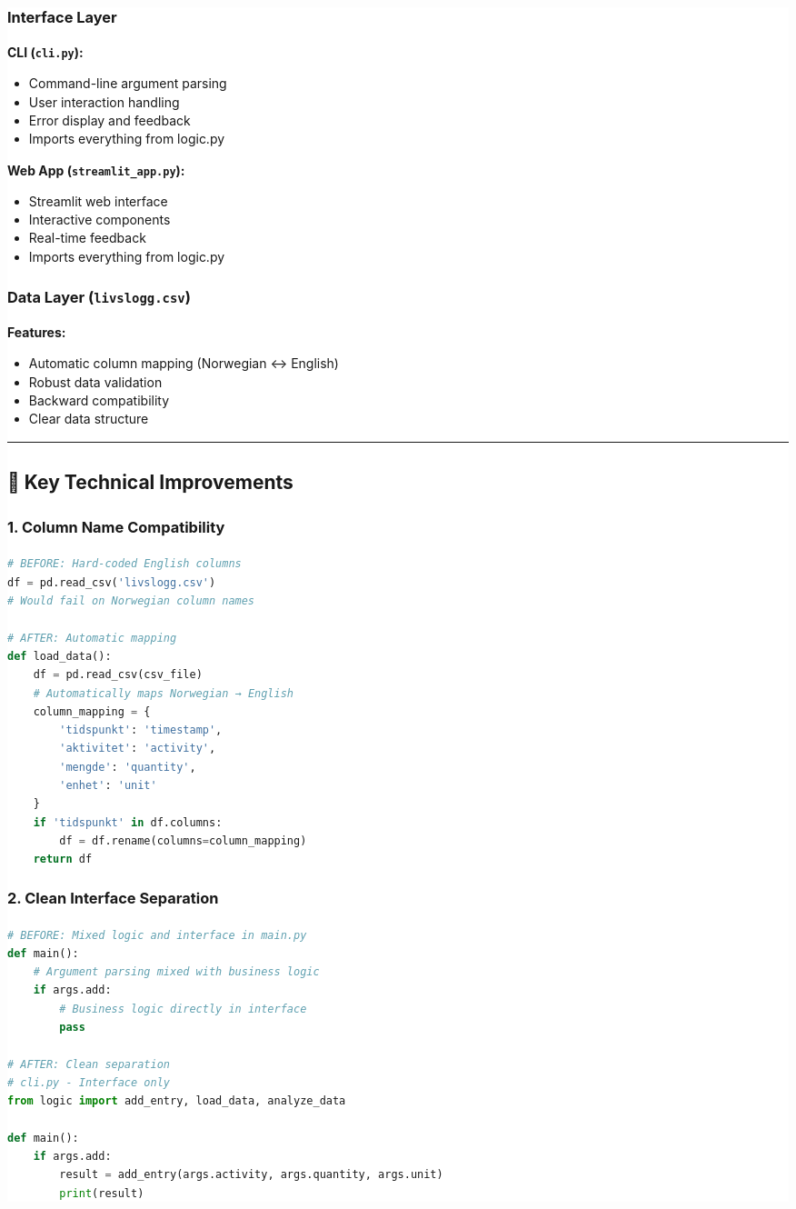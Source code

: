 ### Interface Layer
**CLI (`cli.py`):**
- Command-line argument parsing
- User interaction handling
- Error display and feedback
- Imports everything from logic.py

**Web App (`streamlit_app.py`):**
- Streamlit web interface
- Interactive components
- Real-time feedback
- Imports everything from logic.py

### Data Layer (`livslogg.csv`)
**Features:**
- Automatic column mapping (Norwegian ↔ English)
- Robust data validation
- Backward compatibility
- Clear data structure

---

## 🔧 Key Technical Improvements

### 1. Column Name Compatibility
```python
# BEFORE: Hard-coded English columns
df = pd.read_csv('livslogg.csv')
# Would fail on Norwegian column names

# AFTER: Automatic mapping
def load_data():
    df = pd.read_csv(csv_file)
    # Automatically maps Norwegian → English
    column_mapping = {
        'tidspunkt': 'timestamp',
        'aktivitet': 'activity', 
        'mengde': 'quantity',
        'enhet': 'unit'
    }
    if 'tidspunkt' in df.columns:
        df = df.rename(columns=column_mapping)
    return df
```

### 2. Clean Interface Separation
```python
# BEFORE: Mixed logic and interface in main.py
def main():
    # Argument parsing mixed with business logic
    if args.add:
        # Business logic directly in interface
        pass

# AFTER: Clean separation
# cli.py - Interface only
from logic import add_entry, load_data, analyze_data

def main():
    if args.add:
        result = add_entry(args.activity, args.quantity, args.unit)
        print(result)

```